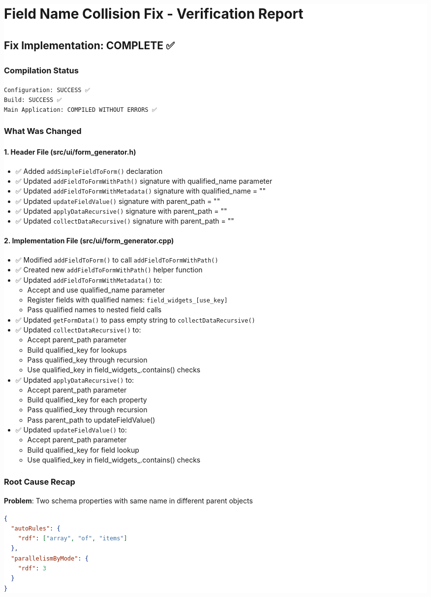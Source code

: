 # Field Name Collision Fix - Verification Report

## Fix Implementation: COMPLETE ✅

### Compilation Status
```
Configuration: SUCCESS ✅
Build: SUCCESS ✅
Main Application: COMPILED WITHOUT ERRORS ✅
```

### What Was Changed

#### 1. Header File (src/ui/form_generator.h)
- ✅ Added `addSimpleFieldToForm()` declaration
- ✅ Updated `addFieldToFormWithPath()` signature with qualified_name parameter
- ✅ Updated `addFieldToFormWithMetadata()` signature with qualified_name = ""
- ✅ Updated `updateFieldValue()` signature with parent_path = ""
- ✅ Updated `applyDataRecursive()` signature with parent_path = ""
- ✅ Updated `collectDataRecursive()` signature with parent_path = ""

#### 2. Implementation File (src/ui/form_generator.cpp)
- ✅ Modified `addFieldToForm()` to call `addFieldToFormWithPath()`
- ✅ Created new `addFieldToFormWithPath()` helper function
- ✅ Updated `addFieldToFormWithMetadata()` to:
  - Accept and use qualified_name parameter
  - Register fields with qualified names: `field_widgets_[use_key]`
  - Pass qualified names to nested field calls
- ✅ Updated `getFormData()` to pass empty string to `collectDataRecursive()`
- ✅ Updated `collectDataRecursive()` to:
  - Accept parent_path parameter
  - Build qualified_key for lookups
  - Pass qualified_key through recursion
  - Use qualified_key in field_widgets_.contains() checks
- ✅ Updated `applyDataRecursive()` to:
  - Accept parent_path parameter
  - Build qualified_key for each property
  - Pass qualified_key through recursion
  - Pass parent_path to updateFieldValue()
- ✅ Updated `updateFieldValue()` to:
  - Accept parent_path parameter
  - Build qualified_key for field lookup
  - Use qualified_key in field_widgets_.contains() checks

### Root Cause Recap

**Problem**: Two schema properties with same name in different parent objects
```json
{
  "autoRules": {
    "rdf": ["array", "of", "items"]
  },
  "parallelismByMode": {
    "rdf": 3
  }
}
```
